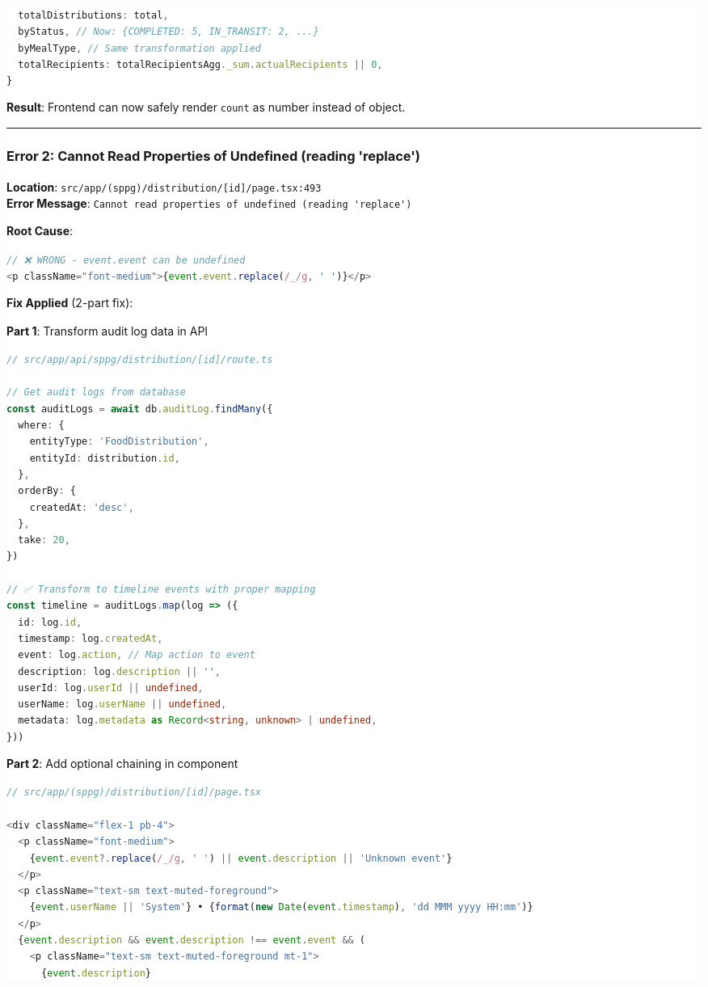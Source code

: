 ```typescript
  totalDistributions: total,
  byStatus, // Now: {COMPLETED: 5, IN_TRANSIT: 2, ...}
  byMealType, // Same transformation applied
  totalRecipients: totalRecipientsAgg._sum.actualRecipients || 0,
}
```

**Result**: Frontend can now safely render `count` as number instead of object.

---

### **Error 2: Cannot Read Properties of Undefined (reading 'replace')**

**Location**: `src/app/(sppg)/distribution/[id]/page.tsx:493`  
**Error Message**: `Cannot read properties of undefined (reading 'replace')`

**Root Cause**:
```typescript
// ❌ WRONG - event.event can be undefined
<p className="font-medium">{event.event.replace(/_/g, ' ')}</p>
```

**Fix Applied** (2-part fix):

**Part 1**: Transform audit log data in API
```typescript
// src/app/api/sppg/distribution/[id]/route.ts

// Get audit logs from database
const auditLogs = await db.auditLog.findMany({
  where: {
    entityType: 'FoodDistribution',
    entityId: distribution.id,
  },
  orderBy: {
    createdAt: 'desc',
  },
  take: 20,
})

// ✅ Transform to timeline events with proper mapping
const timeline = auditLogs.map(log => ({
  id: log.id,
  timestamp: log.createdAt,
  event: log.action, // Map action to event
  description: log.description || '',
  userId: log.userId || undefined,
  userName: log.userName || undefined,
  metadata: log.metadata as Record<string, unknown> | undefined,
}))
```

**Part 2**: Add optional chaining in component
```typescript
// src/app/(sppg)/distribution/[id]/page.tsx

<div className="flex-1 pb-4">
  <p className="font-medium">
    {event.event?.replace(/_/g, ' ') || event.description || 'Unknown event'}
  </p>
  <p className="text-sm text-muted-foreground">
    {event.userName || 'System'} • {format(new Date(event.timestamp), 'dd MMM yyyy HH:mm')}
  </p>
  {event.description && event.description !== event.event && (
    <p className="text-sm text-muted-foreground mt-1">
      {event.description}
```